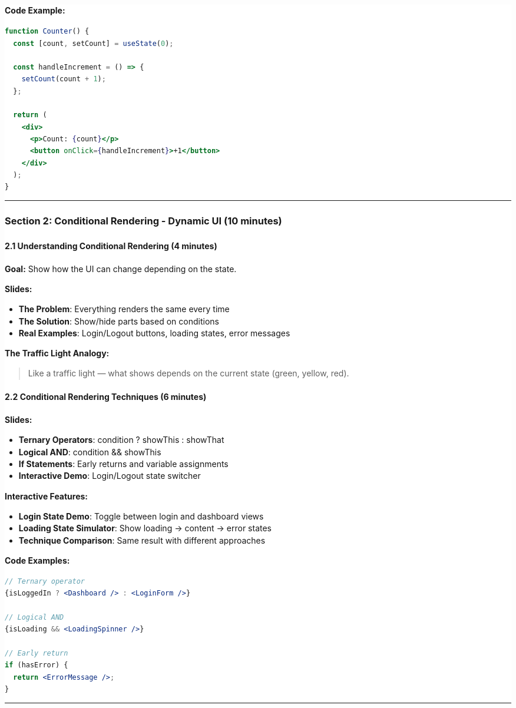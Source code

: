 **Code Example:**
```jsx
function Counter() {
  const [count, setCount] = useState(0);
  
  const handleIncrement = () => {
    setCount(count + 1);
  };
  
  return (
    <div>
      <p>Count: {count}</p>
      <button onClick={handleIncrement}>+1</button>
    </div>
  );
}
```

---

### Section 2: Conditional Rendering - Dynamic UI (10 minutes)

#### 2.1 Understanding Conditional Rendering (4 minutes)
**Goal:** Show how the UI can change depending on the state.

**Slides:**
- **The Problem**: Everything renders the same every time
- **The Solution**: Show/hide parts based on conditions
- **Real Examples**: Login/Logout buttons, loading states, error messages

**The Traffic Light Analogy:**
> Like a traffic light — what shows depends on the current state (green, yellow, red).

#### 2.2 Conditional Rendering Techniques (6 minutes)
**Slides:**
- **Ternary Operators**: condition ? showThis : showThat
- **Logical AND**: condition && showThis
- **If Statements**: Early returns and variable assignments
- **Interactive Demo**: Login/Logout state switcher

**Interactive Features:**
- **Login State Demo**: Toggle between login and dashboard views
- **Loading State Simulator**: Show loading → content → error states
- **Technique Comparison**: Same result with different approaches

**Code Examples:**
```jsx
// Ternary operator
{isLoggedIn ? <Dashboard /> : <LoginForm />}

// Logical AND
{isLoading && <LoadingSpinner />}

// Early return
if (hasError) {
  return <ErrorMessage />;
}
```

---